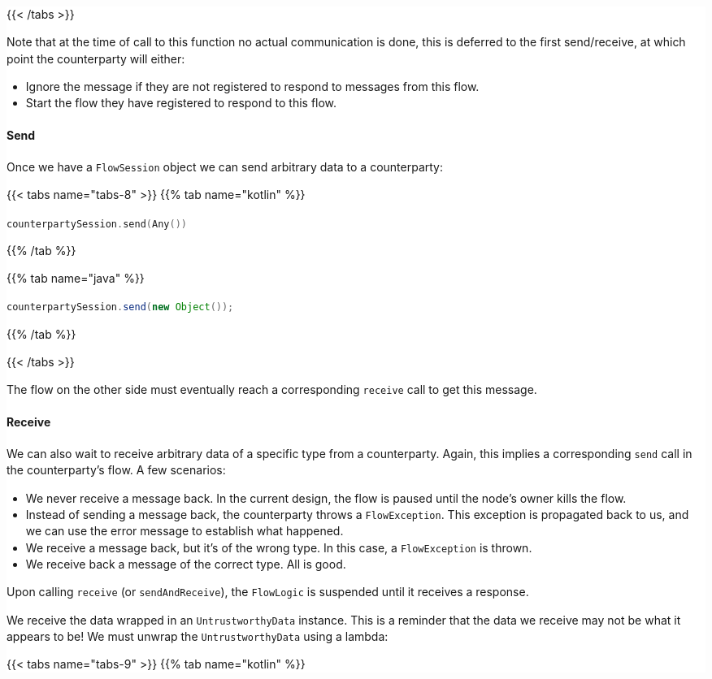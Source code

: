 {{< /tabs >}}

Note that at the time of call to this function no actual communication is done, this is deferred to the first
send/receive, at which point the counterparty will either:

* Ignore the message if they are not registered to respond to messages from this flow.
* Start the flow they have registered to respond to this flow.

#### Send

Once we have a `FlowSession` object we can send arbitrary data to a counterparty:

{{< tabs name="tabs-8" >}}
{{% tab name="kotlin" %}}

```kotlin
counterpartySession.send(Any())

```

{{% /tab %}}

{{% tab name="java" %}}

```java
counterpartySession.send(new Object());

```

{{% /tab %}}

{{< /tabs >}}

The flow on the other side must eventually reach a corresponding `receive` call to get this message.

#### Receive

We can also wait to receive arbitrary data of a specific type from a counterparty. Again, this implies a corresponding
`send` call in the counterparty’s flow. A few scenarios:

* We never receive a message back. In the current design, the flow is paused until the node’s owner kills the flow.
* Instead of sending a message back, the counterparty throws a `FlowException`. This exception is propagated back
to us, and we can use the error message to establish what happened.
* We receive a message back, but it’s of the wrong type. In this case, a `FlowException` is thrown.
* We receive back a message of the correct type. All is good.

Upon calling `receive` (or `sendAndReceive`), the `FlowLogic` is suspended until it receives a response.

We receive the data wrapped in an `UntrustworthyData` instance. This is a reminder that the data we receive may not
be what it appears to be! We must unwrap the `UntrustworthyData` using a lambda:

{{< tabs name="tabs-9" >}}
{{% tab name="kotlin" %}}
